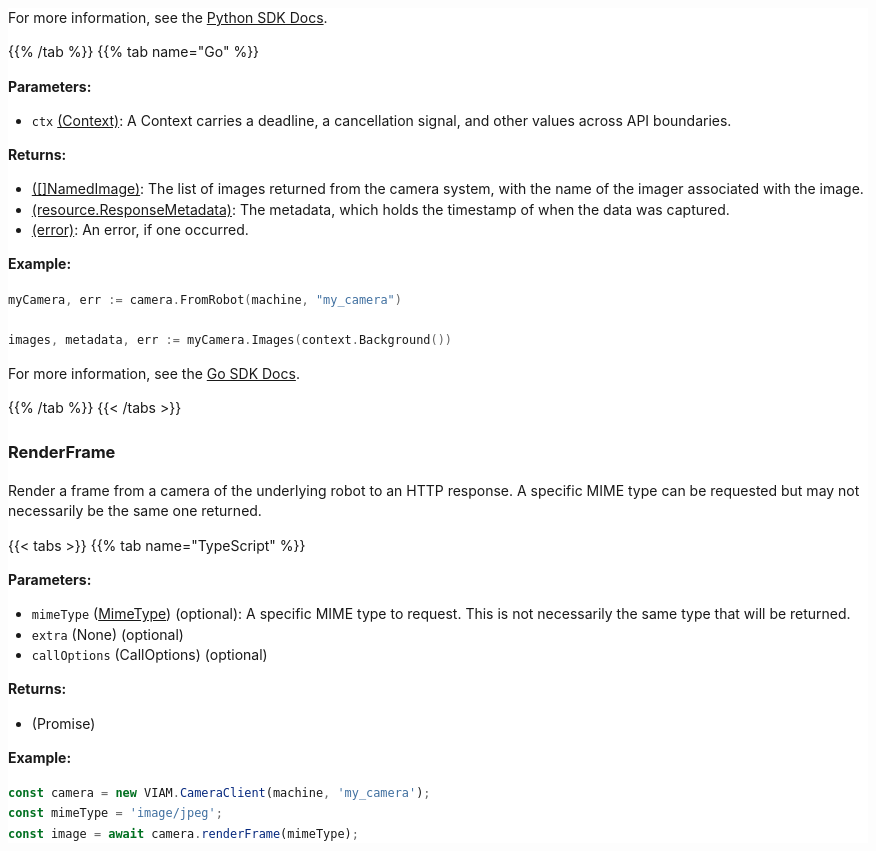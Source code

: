 For more information, see the [Python SDK Docs](https://python.viam.dev/autoapi/viam/components/camera/client/index.html#viam.components.camera.client.CameraClient.get_images).

{{% /tab %}}
{{% tab name="Go" %}}

**Parameters:**

- `ctx` [(Context)](https://pkg.go.dev/context#Context): A Context carries a deadline, a cancellation signal, and other values across API boundaries.

**Returns:**

- [([]NamedImage)](https://pkg.go.dev/go.viam.com/rdk/components/camera#NamedImage): The list of images returned from the camera system, with the name of the imager associated with the image.
- [(resource.ResponseMetadata)](https://pkg.go.dev/go.viam.com/rdk/resource#ResponseMetadata): The metadata, which holds the timestamp of when the data was captured.
- [(error)](https://pkg.go.dev/builtin#error): An error, if one occurred.

**Example:**

```go {class="line-numbers linkable-line-numbers"}
myCamera, err := camera.FromRobot(machine, "my_camera")

images, metadata, err := myCamera.Images(context.Background())
```

For more information, see the [Go SDK Docs](https://pkg.go.dev/go.viam.com/rdk/components/camera#ImagesSource).

{{% /tab %}}
{{< /tabs >}}

### RenderFrame

Render a frame from a camera of the underlying robot to an HTTP response.
A specific MIME type can be requested but may not necessarily be the same one returned.

{{< tabs >}}
{{% tab name="TypeScript" %}}

**Parameters:**

- `mimeType` ([MimeType](https://ts.viam.dev/types/MimeType.html)) (optional): A specific MIME type to request. This is not necessarily
the same type that will be returned.
- `extra` (None) (optional)
- `callOptions` (CallOptions) (optional)

**Returns:**

- (Promise<Blob>)

**Example:**

```ts {class="line-numbers linkable-line-numbers"}
const camera = new VIAM.CameraClient(machine, 'my_camera');
const mimeType = 'image/jpeg';
const image = await camera.renderFrame(mimeType);
```
